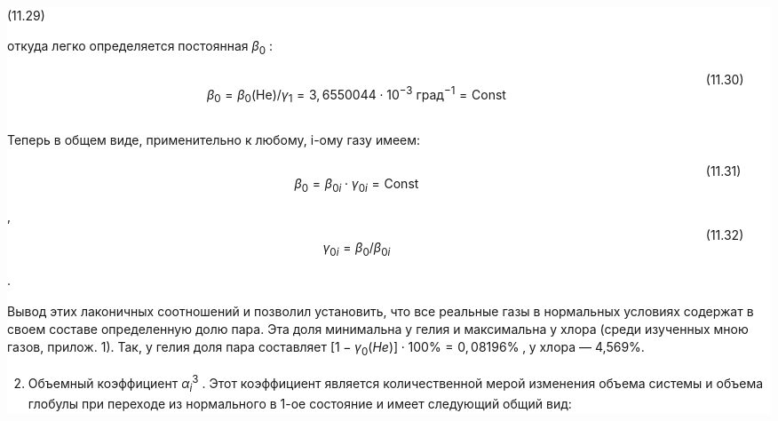 </div>
<div style="width: 80px;">
(11.29)
</div>
</div>

откуда легко определяется постоянная <span data-db-key="1870" data-src="images/formula_inline_125_3_4.webp"> $\beta_0$ </span>:

<div style="display: flex; width: 100%;" data-db-key="1862" data-src="images/formula_full_125_4_0.webp">
<div style="width: 100%;">

$$\beta_0 = \beta_0(\text{He}) / \gamma_1 = 3,6550044 \cdot 10^{-3} \text{ град}^{-1} = \text{Const}$$

</div>
<div style="width: 80px;">
(11.30)
</div>
</div>

Теперь в общем виде, применительно к любому, i-ому газу имеем:

<div style="display: flex; width: 100%;" data-db-key="1863" data-src="images/formula_full_125_5_0.webp">
<div style="width: 100%;">

$$\beta_0 = \beta_{0i} \cdot \gamma_{0i} = \text{Const}$$

</div>
<div style="width: 80px;">
(11.31)
</div>
</div>
,

<div style="display: flex; width: 100%;" data-db-key="1864" data-src="images/formula_full_125_6_0.webp">
<div style="width: 100%;">

$$\gamma_{0i} = \beta_0 / \beta_{0i}$$

</div>
<div style="width: 80px;">
(11.32)
</div>
</div>
.

Вывод этих лаконичных соотношений и позволил установить, что все реальные газы в нормальных условиях содержат в своем составе определенную долю пара. Эта доля минимальна у гелия и максимальна у хлора (среди изученных мною газов, прилож. 1). Так, у гелия доля пара составляет <span data-db-key="1871" data-src="images/formula_inline_125_6_46.webp"> $[1 - \gamma_0(He)] \cdot 100\% = 0,08196\%$ </span> ‚ у хлора — 4,569%.

2. Объемный коэффициент <span data-db-key="1872" data-src="images/formula_inline_125_7_3.webp"> $\alpha_i^3$ </span>. Этот коэффициент является количественной мерой изменения объема системы и объема глобулы при переходе из нормального в 1-ое состояние и имеет следующий общий вид:

